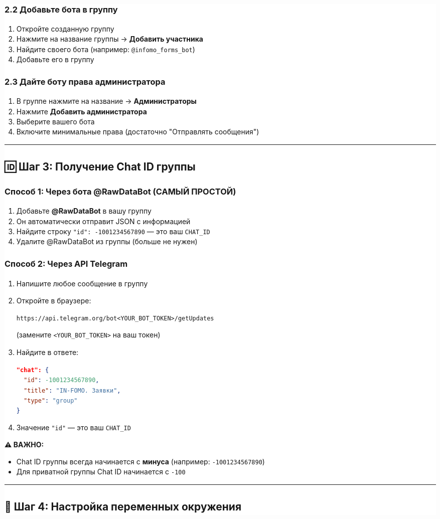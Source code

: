 ### 2.2 Добавьте бота в группу

1. Откройте созданную группу
2. Нажмите на название группы → **Добавить участника**
3. Найдите своего бота (например: `@infomo_forms_bot`)
4. Добавьте его в группу

### 2.3 Дайте боту права администратора

1. В группе нажмите на название → **Администраторы**
2. Нажмите **Добавить администратора**
3. Выберите вашего бота
4. Включите минимальные права (достаточно "Отправлять сообщения")

---

## 🆔 Шаг 3: Получение Chat ID группы

### Способ 1: Через бота @RawDataBot (САМЫЙ ПРОСТОЙ)

1. Добавьте **@RawDataBot** в вашу группу
2. Он автоматически отправит JSON с информацией
3. Найдите строку `"id": -1001234567890` — это ваш `CHAT_ID`
4. Удалите @RawDataBot из группы (больше не нужен)

### Способ 2: Через API Telegram

1. Напишите любое сообщение в группу
2. Откройте в браузере:
   ```
   https://api.telegram.org/bot<YOUR_BOT_TOKEN>/getUpdates
   ```
   (замените `<YOUR_BOT_TOKEN>` на ваш токен)

3. Найдите в ответе:
   ```json
   "chat": {
     "id": -1001234567890,
     "title": "IN-FOMO. Заявки",
     "type": "group"
   }
   ```

4. Значение `"id"` — это ваш `CHAT_ID`

**⚠️ ВАЖНО:** 
- Chat ID группы всегда начинается с **минуса** (например: `-1001234567890`)
- Для приватной группы Chat ID начинается с `-100`

---

## 🔧 Шаг 4: Настройка переменных окружения
